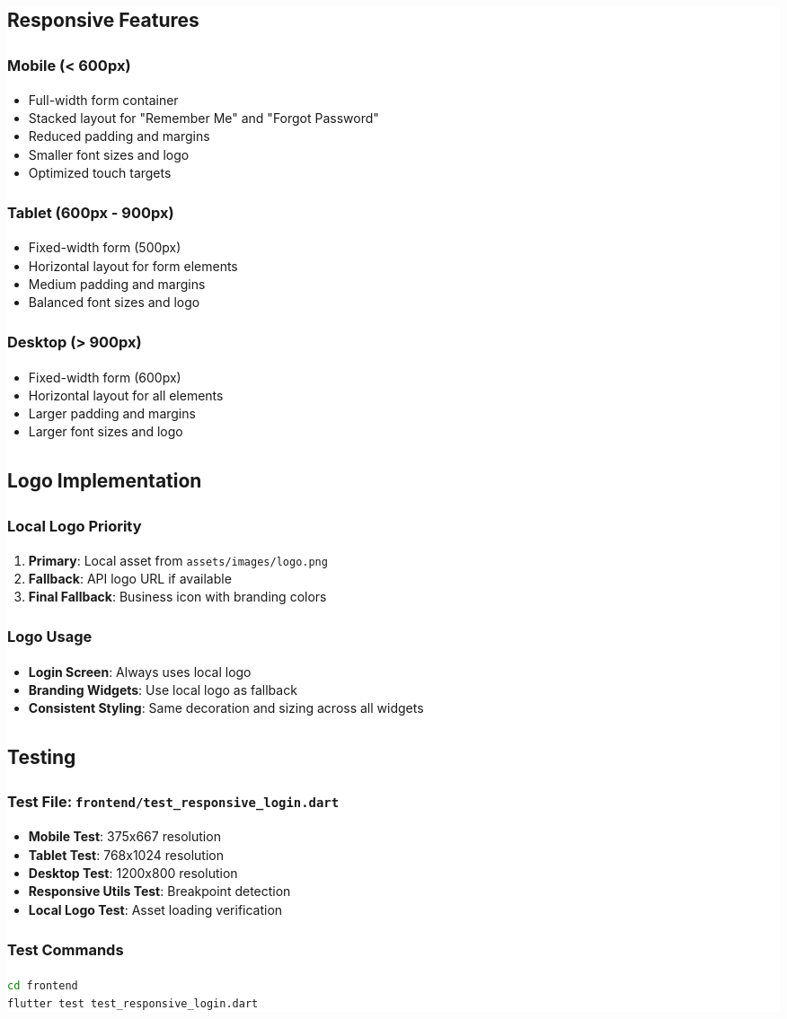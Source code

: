 ## Responsive Features

### Mobile (< 600px)
- Full-width form container
- Stacked layout for "Remember Me" and "Forgot Password"
- Reduced padding and margins
- Smaller font sizes and logo
- Optimized touch targets

### Tablet (600px - 900px)
- Fixed-width form (500px)
- Horizontal layout for form elements
- Medium padding and margins
- Balanced font sizes and logo

### Desktop (> 900px)
- Fixed-width form (600px)
- Horizontal layout for all elements
- Larger padding and margins
- Larger font sizes and logo

## Logo Implementation

### Local Logo Priority
1. **Primary**: Local asset from `assets/images/logo.png`
2. **Fallback**: API logo URL if available
3. **Final Fallback**: Business icon with branding colors

### Logo Usage
- **Login Screen**: Always uses local logo
- **Branding Widgets**: Use local logo as fallback
- **Consistent Styling**: Same decoration and sizing across all widgets

## Testing

### Test File: `frontend/test_responsive_login.dart`
- **Mobile Test**: 375x667 resolution
- **Tablet Test**: 768x1024 resolution  
- **Desktop Test**: 1200x800 resolution
- **Responsive Utils Test**: Breakpoint detection
- **Local Logo Test**: Asset loading verification

### Test Commands
```bash
cd frontend
flutter test test_responsive_login.dart
```
